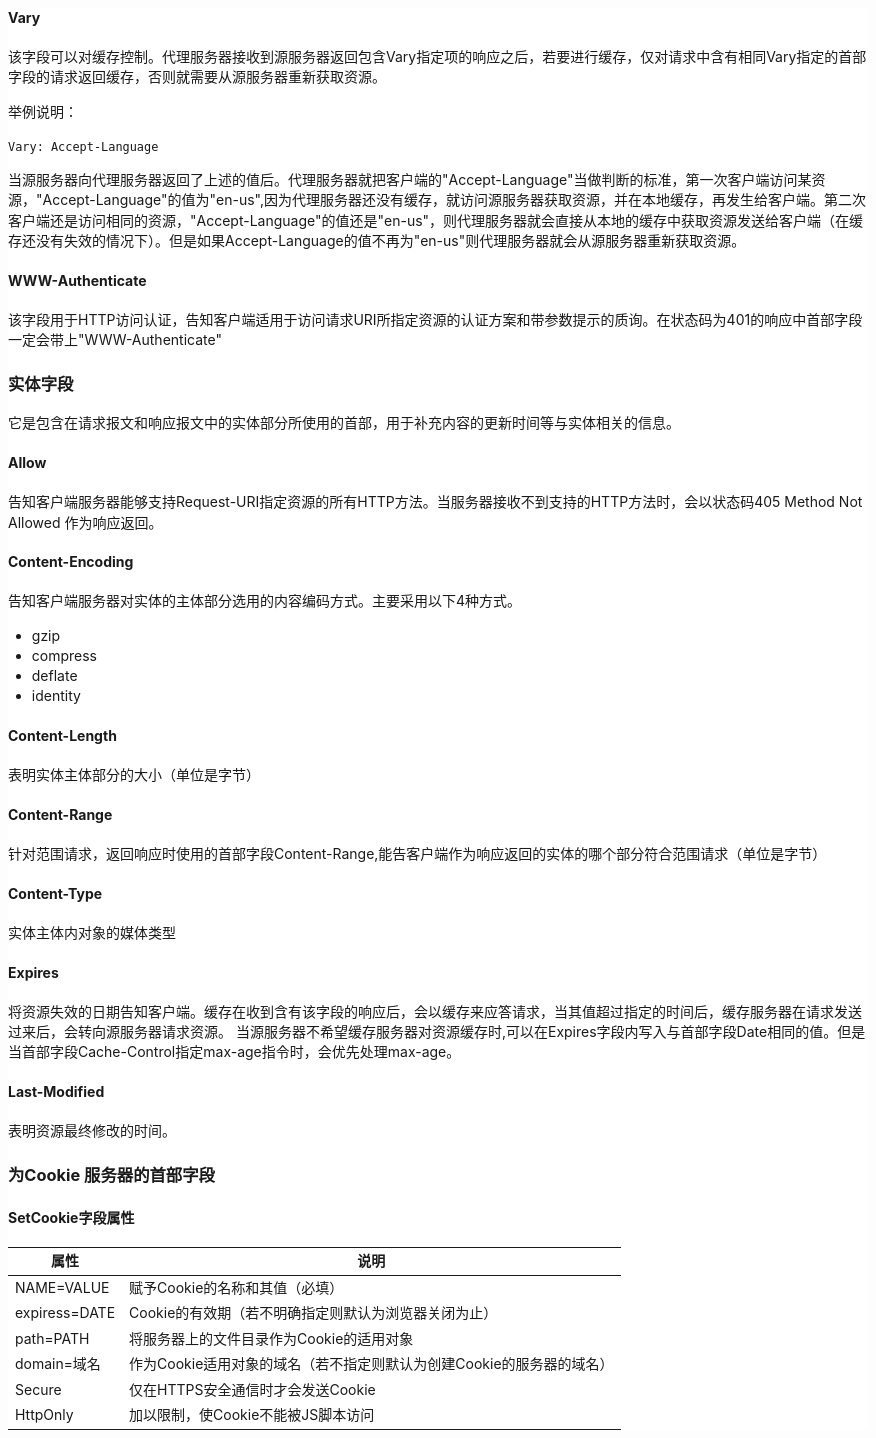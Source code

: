 #### Vary
该字段可以对缓存控制。代理服务器接收到源服务器返回包含Vary指定项的响应之后，若要进行缓存，仅对请求中含有相同Vary指定的首部字段的请求返回缓存，否则就需要从源服务器重新获取资源。

举例说明：
```
Vary: Accept-Language
```
当源服务器向代理服务器返回了上述的值后。代理服务器就把客户端的"Accept-Language"当做判断的标准，第一次客户端访问某资源，"Accept-Language"的值为"en-us",因为代理服务器还没有缓存，就访问源服务器获取资源，并在本地缓存，再发生给客户端。第二次客户端还是访问相同的资源，"Accept-Language"的值还是"en-us"，则代理服务器就会直接从本地的缓存中获取资源发送给客户端（在缓存还没有失效的情况下）。但是如果Accept-Language的值不再为"en-us"则代理服务器就会从源服务器重新获取资源。

#### WWW-Authenticate
该字段用于HTTP访问认证，告知客户端适用于访问请求URI所指定资源的认证方案和带参数提示的质询。在状态码为401的响应中首部字段一定会带上"WWW-Authenticate"

### 实体字段
它是包含在请求报文和响应报文中的实体部分所使用的首部，用于补充内容的更新时间等与实体相关的信息。

#### Allow
告知客户端服务器能够支持Request-URI指定资源的所有HTTP方法。当服务器接收不到支持的HTTP方法时，会以状态码405 Method Not Allowed 作为响应返回。

#### Content-Encoding
告知客户端服务器对实体的主体部分选用的内容编码方式。主要采用以下4种方式。

- gzip
- compress
- deflate
- identity

#### Content-Length
表明实体主体部分的大小（单位是字节）

#### Content-Range
针对范围请求，返回响应时使用的首部字段Content-Range,能告客户端作为响应返回的实体的哪个部分符合范围请求（单位是字节）

#### Content-Type 
实体主体内对象的媒体类型

#### Expires
将资源失效的日期告知客户端。缓存在收到含有该字段的响应后，会以缓存来应答请求，当其值超过指定的时间后，缓存服务器在请求发送过来后，会转向源服务器请求资源。
当源服务器不希望缓存服务器对资源缓存时,可以在Expires字段内写入与首部字段Date相同的值。但是当首部字段Cache-Control指定max-age指令时，会优先处理max-age。

#### Last-Modified
表明资源最终修改的时间。

### 为Cookie 服务器的首部字段
#### SetCookie字段属性

属性 | 说明
---|---
NAME=VALUE | 赋予Cookie的名称和其值（必填）
expiress=DATE | Cookie的有效期（若不明确指定则默认为浏览器关闭为止）
path=PATH | 将服务器上的文件目录作为Cookie的适用对象
domain=域名 | 作为Cookie适用对象的域名（若不指定则默认为创建Cookie的服务器的域名）
Secure | 仅在HTTPS安全通信时才会发送Cookie
HttpOnly | 加以限制，使Cookie不能被JS脚本访问
